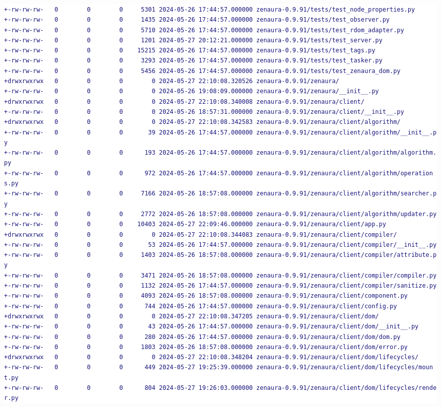 ```diff
+-rw-rw-rw-   0        0        0     5301 2024-05-26 17:44:57.000000 zenaura-0.9.91/tests/test_node_properties.py
+-rw-rw-rw-   0        0        0     1435 2024-05-26 17:44:57.000000 zenaura-0.9.91/tests/test_observer.py
+-rw-rw-rw-   0        0        0     5710 2024-05-26 17:44:57.000000 zenaura-0.9.91/tests/test_rdom_adapter.py
+-rw-rw-rw-   0        0        0     1201 2024-05-27 20:12:21.000000 zenaura-0.9.91/tests/test_server.py
+-rw-rw-rw-   0        0        0    15215 2024-05-26 17:44:57.000000 zenaura-0.9.91/tests/test_tags.py
+-rw-rw-rw-   0        0        0     3293 2024-05-26 17:44:57.000000 zenaura-0.9.91/tests/test_tasker.py
+-rw-rw-rw-   0        0        0     5456 2024-05-26 17:44:57.000000 zenaura-0.9.91/tests/test_zenaura_dom.py
+drwxrwxrwx   0        0        0        0 2024-05-27 22:10:08.320526 zenaura-0.9.91/zenaura/
+-rw-rw-rw-   0        0        0        0 2024-05-26 19:08:09.000000 zenaura-0.9.91/zenaura/__init__.py
+drwxrwxrwx   0        0        0        0 2024-05-27 22:10:08.340008 zenaura-0.9.91/zenaura/client/
+-rw-rw-rw-   0        0        0        0 2024-05-26 18:57:31.000000 zenaura-0.9.91/zenaura/client/__init__.py
+drwxrwxrwx   0        0        0        0 2024-05-27 22:10:08.342583 zenaura-0.9.91/zenaura/client/algorithm/
+-rw-rw-rw-   0        0        0       39 2024-05-26 17:44:57.000000 zenaura-0.9.91/zenaura/client/algorithm/__init__.py
+-rw-rw-rw-   0        0        0      193 2024-05-26 17:44:57.000000 zenaura-0.9.91/zenaura/client/algorithm/algorithm.py
+-rw-rw-rw-   0        0        0      972 2024-05-26 17:44:57.000000 zenaura-0.9.91/zenaura/client/algorithm/operations.py
+-rw-rw-rw-   0        0        0     7166 2024-05-26 18:57:08.000000 zenaura-0.9.91/zenaura/client/algorithm/searcher.py
+-rw-rw-rw-   0        0        0     2772 2024-05-26 18:57:08.000000 zenaura-0.9.91/zenaura/client/algorithm/updater.py
+-rw-rw-rw-   0        0        0    10403 2024-05-27 22:09:46.000000 zenaura-0.9.91/zenaura/client/app.py
+drwxrwxrwx   0        0        0        0 2024-05-27 22:10:08.344083 zenaura-0.9.91/zenaura/client/compiler/
+-rw-rw-rw-   0        0        0       53 2024-05-26 17:44:57.000000 zenaura-0.9.91/zenaura/client/compiler/__init__.py
+-rw-rw-rw-   0        0        0     1403 2024-05-26 18:57:08.000000 zenaura-0.9.91/zenaura/client/compiler/attribute.py
+-rw-rw-rw-   0        0        0     3471 2024-05-26 18:57:08.000000 zenaura-0.9.91/zenaura/client/compiler/compiler.py
+-rw-rw-rw-   0        0        0     1132 2024-05-26 17:44:57.000000 zenaura-0.9.91/zenaura/client/compiler/sanitize.py
+-rw-rw-rw-   0        0        0     4093 2024-05-26 18:57:08.000000 zenaura-0.9.91/zenaura/client/component.py
+-rw-rw-rw-   0        0        0      744 2024-05-26 17:44:57.000000 zenaura-0.9.91/zenaura/client/config.py
+drwxrwxrwx   0        0        0        0 2024-05-27 22:10:08.347205 zenaura-0.9.91/zenaura/client/dom/
+-rw-rw-rw-   0        0        0       43 2024-05-26 17:44:57.000000 zenaura-0.9.91/zenaura/client/dom/__init__.py
+-rw-rw-rw-   0        0        0      280 2024-05-26 17:44:57.000000 zenaura-0.9.91/zenaura/client/dom/dom.py
+-rw-rw-rw-   0        0        0     1803 2024-05-26 18:57:08.000000 zenaura-0.9.91/zenaura/client/dom/error.py
+drwxrwxrwx   0        0        0        0 2024-05-27 22:10:08.348204 zenaura-0.9.91/zenaura/client/dom/lifecycles/
+-rw-rw-rw-   0        0        0      449 2024-05-27 19:25:39.000000 zenaura-0.9.91/zenaura/client/dom/lifecycles/mount.py
+-rw-rw-rw-   0        0        0      804 2024-05-27 19:26:03.000000 zenaura-0.9.91/zenaura/client/dom/lifecycles/render.py
```